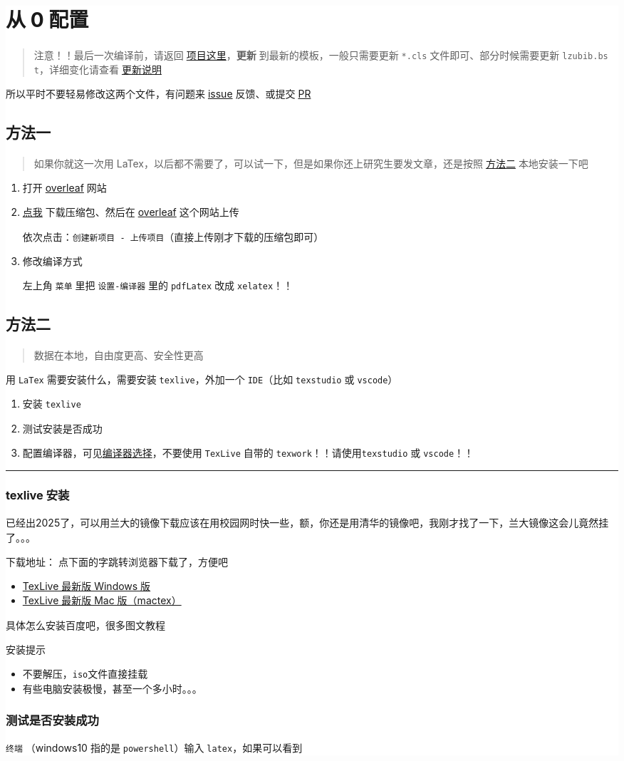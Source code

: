 # 从 0 配置

> 注意！！最后一次编译前，请返回 [项目这里](https://github.com/yuhldr/LZUThesis2020/releases)，**更新** 到最新的模板，一般只需要更新 `*.cls` 文件即可、部分时候需要更新 `lzubib.bst`，详细变化请查看 [更新说明](CHANGELOG.md)

所以平时不要轻易修改这两个文件，有问题来 [issue](https://github.com/yuhldr/LZUThesis2020/issues/new/choose) 反馈、或提交 [PR](https://github.com/yuhldr/LZUThesis2020/pulls)

## 方法一

> 如果你就这一次用 LaTex，以后都不需要了，可以试一下，但是如果你还上研究生要发文章，还是按照 [方法二](#方法二) 本地安装一下吧

1. 打开 [overleaf](https://cn.overleaf.com/) 网站
2. [点我](https://github.com/yuhldr/LZUThesis2020/releases/tag/%E8%87%AA%E5%8A%A8%E6%89%93%E5%8C%85) 下载压缩包、然后在 [overleaf](https://cn.overleaf.com/) 这个网站上传

   依次点击：`创建新项目 - 上传项目`（直接上传刚才下载的压缩包即可）

3. 修改编译方式

   左上角 `菜单` 里把 `设置-编译器` 里的 `pdfLatex` 改成 `xelatex`！！

## 方法二

> 数据在本地，自由度更高、安全性更高

用 `LaTex` 需要安装什么，需要安装 `texlive`，外加一个 `IDE`（比如 `texstudio` 或 `vscode`）

1. 安装 `texlive`

2. 测试安装是否成功

3. 配置编译器，可见[编译器选择](#编译器选择)，不要使用 `TexLive` 自带的 `texwork`！！请使用`texstudio` 或 `vscode`！！

---

### texlive 安装

已经出2025了，可以用兰大的镜像下载应该在用校园网时快一些，额，你还是用清华的镜像吧，我刚才找了一下，兰大镜像这会儿竟然挂了。。。

下载地址： 点下面的字跳转浏览器下载了，方便吧

- [TexLive 最新版 Windows 版](https://mirrors.tuna.tsinghua.edu.cn/CTAN/systems/texlive/Images/texlive.iso)
- [TexLive 最新版 Mac 版（mactex）](http://tug.org/cgi-bin/mactex-download/MacTeX.pkg)

具体怎么安装百度吧，很多图文教程

安装提示

- 不要解压，`iso`文件直接挂载
- 有些电脑安装极慢，甚至一个多小时。。。

### 测试是否安装成功

`终端` （windows10 指的是 `powershell`）输入 `latex`，如果可以看到
